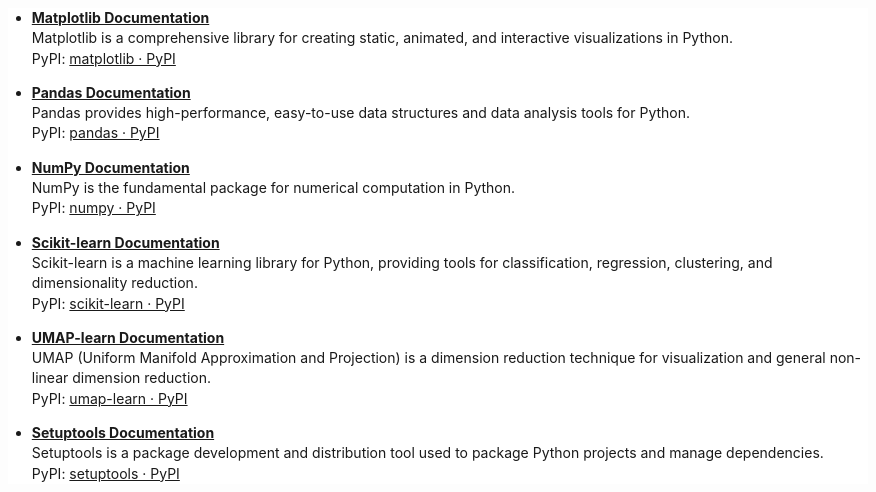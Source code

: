 - **[Matplotlib Documentation](https://matplotlib.org/stable/contents.html)**  
  Matplotlib is a comprehensive library for creating static, animated, and interactive visualizations in Python.  
  PyPI: [matplotlib · PyPI](https://pypi.org/project/matplotlib/)

- **[Pandas Documentation](https://pandas.pydata.org/docs/)**  
  Pandas provides high-performance, easy-to-use data structures and data analysis tools for Python.  
  PyPI: [pandas · PyPI](https://pypi.org/project/pandas/)

- **[NumPy Documentation](https://numpy.org/doc/)**  
  NumPy is the fundamental package for numerical computation in Python.  
  PyPI: [numpy · PyPI](https://pypi.org/project/numpy/)

- **[Scikit-learn Documentation](https://scikit-learn.org/stable/documentation.html)**  
  Scikit-learn is a machine learning library for Python, providing tools for classification, regression, clustering, and dimensionality reduction.  
  PyPI: [scikit-learn · PyPI](https://pypi.org/project/scikit-learn/)

- **[UMAP-learn Documentation](https://umap-learn.readthedocs.io/)**  
  UMAP (Uniform Manifold Approximation and Projection) is a dimension reduction technique for visualization and general non-linear dimension reduction.  
  PyPI: [umap-learn · PyPI](https://pypi.org/project/umap-learn/)

- **[Setuptools Documentation](https://setuptools.pypa.io/en/latest/)**  
  Setuptools is a package development and distribution tool used to package Python projects and manage dependencies.  
  PyPI: [setuptools · PyPI](https://pypi.org/project/setuptools/)

  
